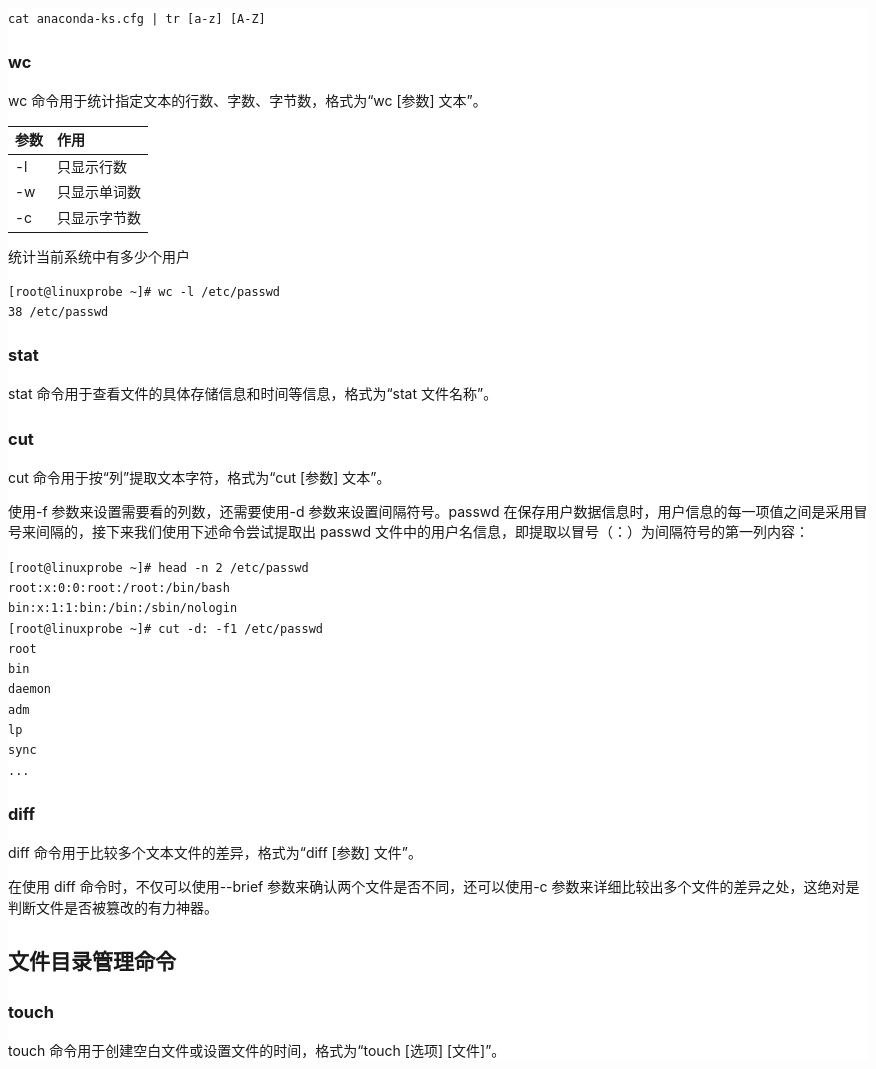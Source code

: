 ```
cat anaconda-ks.cfg | tr [a-z] [A-Z]
```

### wc
wc 命令用于统计指定文本的行数、字数、字节数，格式为“wc [参数] 文本”。

|参数|	作用
|:--|:---
|-l	|只显示行数
|-w	|只显示单词数
|-c	|只显示字节数

统计当前系统中有多少个用户

```
[root@linuxprobe ~]# wc -l /etc/passwd
38 /etc/passwd
```

### stat
stat 命令用于查看文件的具体存储信息和时间等信息，格式为“stat 文件名称”。

### cut
cut 命令用于按“列”提取文本字符，格式为“cut [参数] 文本”。

使用-f 参数来设置需要看的列数，还需要使用-d 参数来设置间隔符号。passwd 在保存用户数据信息时，用户信息的每一项值之间是采用冒号来间隔的，接下来我们使用下述命令尝试提取出 passwd 文件中的用户名信息，即提取以冒号（：）为间隔符号的第一列内容：

```
[root@linuxprobe ~]# head -n 2 /etc/passwd
root:x:0:0:root:/root:/bin/bash
bin:x:1:1:bin:/bin:/sbin/nologin
[root@linuxprobe ~]# cut -d: -f1 /etc/passwd
root
bin
daemon
adm
lp
sync
...
```

### diff
diff 命令用于比较多个文本文件的差异，格式为“diff [参数] 文件”。

在使用 diff 命令时，不仅可以使用--brief 参数来确认两个文件是否不同，还可以使用-c 参数来详细比较出多个文件的差异之处，这绝对是判断文件是否被篡改的有力神器。


## 文件目录管理命令

### touch
touch 命令用于创建空白文件或设置文件的时间，格式为“touch [选项] [文件]”。
